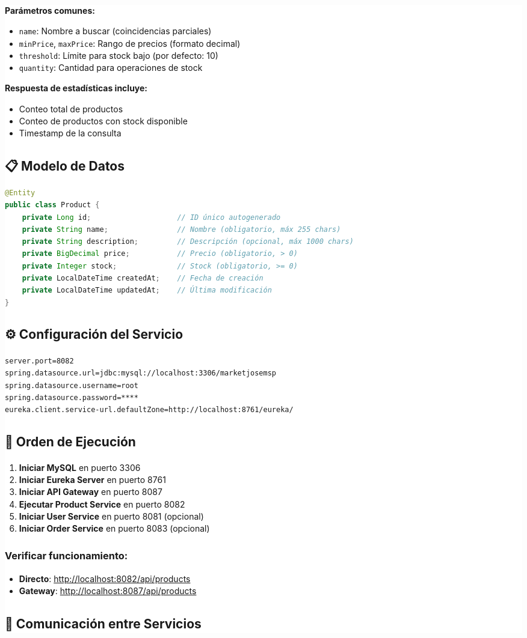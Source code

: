 **Parámetros comunes:**
- `name`: Nombre a buscar (coincidencias parciales)
- `minPrice`, `maxPrice`: Rango de precios (formato decimal)
- `threshold`: Límite para stock bajo (por defecto: 10)
- `quantity`: Cantidad para operaciones de stock

**Respuesta de estadísticas incluye:**
- Conteo total de productos
- Conteo de productos con stock disponible
- Timestamp de la consulta

## 📋 Modelo de Datos

```java
@Entity
public class Product {
    private Long id;                    // ID único autogenerado
    private String name;                // Nombre (obligatorio, máx 255 chars)
    private String description;         // Descripción (opcional, máx 1000 chars)
    private BigDecimal price;           // Precio (obligatorio, > 0)
    private Integer stock;              // Stock (obligatorio, >= 0)
    private LocalDateTime createdAt;    // Fecha de creación
    private LocalDateTime updatedAt;    // Última modificación
}
```

## ⚙️ Configuración del Servicio

```properties
server.port=8082
spring.datasource.url=jdbc:mysql://localhost:3306/marketjosemsp
spring.datasource.username=root
spring.datasource.password=****
eureka.client.service-url.defaultZone=http://localhost:8761/eureka/
```

## 🚀 Orden de Ejecución

1. **Iniciar MySQL** en puerto 3306
2. **Iniciar Eureka Server** en puerto 8761
3. **Iniciar API Gateway** en puerto 8087
4. **Ejecutar Product Service** en puerto 8082
5. **Iniciar User Service** en puerto 8081 (opcional)
6. **Iniciar Order Service** en puerto 8083 (opcional)

### Verificar funcionamiento:
- **Directo**: [http://localhost:8082/api/products](http://localhost:8082/api/products)
- **Gateway**: [http://localhost:8087/api/products](http://localhost:8087/api/products)

## 🔄 Comunicación entre Servicios
